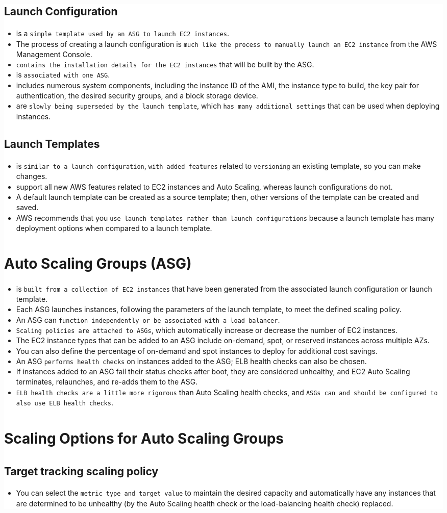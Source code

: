 ## Launch Configuration

- is a `simple template used by an ASG to launch EC2 instances`.
- The process of creating a launch configuration is `much like the process to manually launch an EC2 instance` from the AWS Management Console.
- `contains the installation details for the EC2 instances` that will be built by the ASG.
- is `associated with one ASG`.
- includes numerous system components, including the instance ID of the AMI, the instance type to build, the key pair for authentication, the desired security groups, and a block storage device.
- are `slowly being superseded by the launch template`, which `has many additional settings` that can be used when deploying instances.

## Launch Templates

- is `similar to a launch configuration`, `with added features` related to `versioning` an existing template, so you can make changes.
- support all new AWS features related to EC2 instances and Auto Scaling, whereas launch configurations do not.
- A default launch template can be created as a source template; then, other versions of the template can be created and saved.
- AWS recommends that you `use launch templates rather than launch configurations` because a launch template has many deployment options when compared to a launch template.

# Auto Scaling Groups (ASG)

- is `built from a collection of EC2 instances` that have been generated from the associated launch configuration or launch template.
- Each ASG launches instances, following the parameters of the launch template, to meet the defined scaling policy.
- An ASG can `function independently or be associated with a load balancer`.
- `Scaling policies are attached to ASGs`, which automatically increase or decrease the number of EC2 instances.
- The EC2 instance types that can be added to an ASG include on-demand, spot, or reserved instances across multiple AZs.
- You can also define the percentage of on-demand and spot instances to deploy for additional cost savings.
- An ASG `performs health checks` on instances added to the ASG; ELB health checks can also be chosen.
- If instances added to an ASG fail their status checks after boot, they are considered unhealthy, and EC2 Auto Scaling terminates, relaunches, and re-adds them to the ASG.
- `ELB health checks are a little more rigorous` than Auto Scaling health checks, and `ASGs can and should be configured to also use ELB health checks`.

# Scaling Options for Auto Scaling Groups

## Target tracking scaling policy

- You can select the `metric type and target value` to maintain the desired capacity and automatically have any instances that are determined to be unhealthy (by the Auto Scaling health check or the load-balancing health check) replaced.
